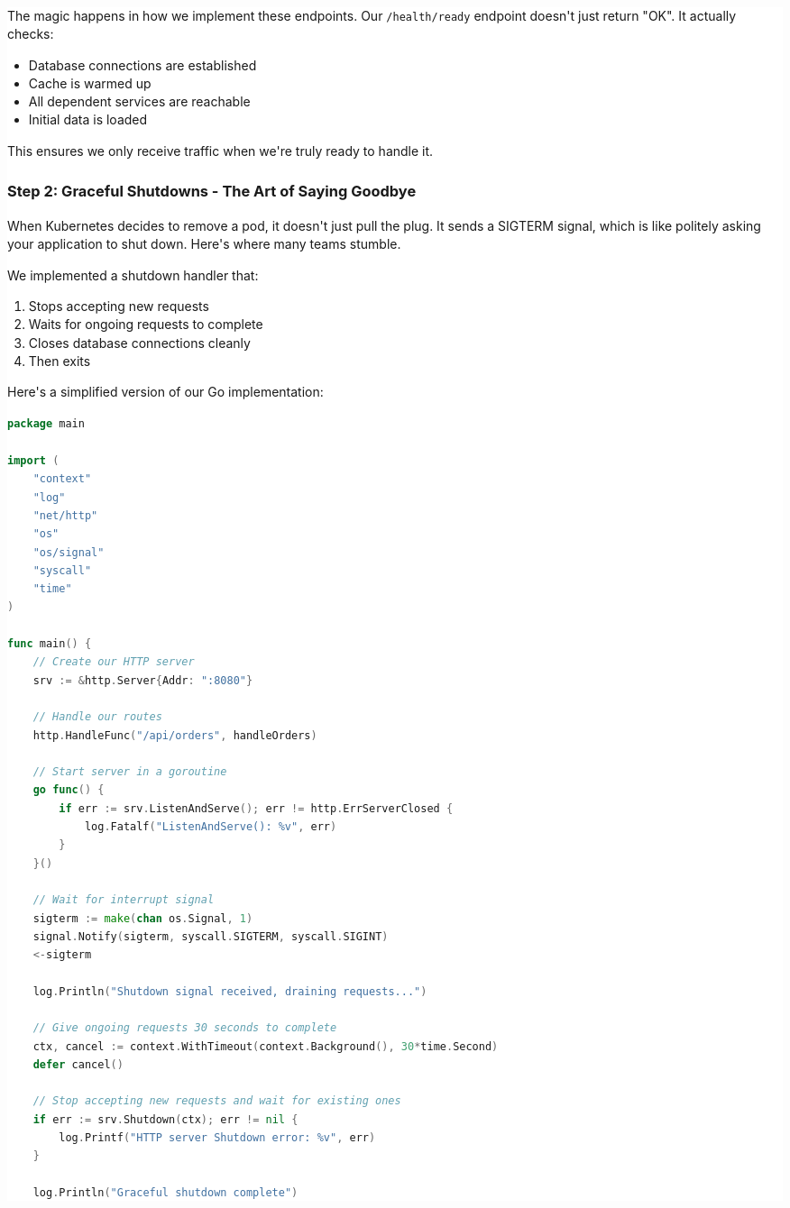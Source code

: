 The magic happens in how we implement these endpoints. Our `/health/ready` endpoint doesn't just return "OK". It actually checks:
- Database connections are established
- Cache is warmed up
- All dependent services are reachable
- Initial data is loaded

This ensures we only receive traffic when we're truly ready to handle it.

### Step 2: Graceful Shutdowns - The Art of Saying Goodbye

When Kubernetes decides to remove a pod, it doesn't just pull the plug. It sends a SIGTERM signal, which is like politely asking your application to shut down. Here's where many teams stumble.

We implemented a shutdown handler that:
1. Stops accepting new requests
2. Waits for ongoing requests to complete
3. Closes database connections cleanly
4. Then exits

Here's a simplified version of our Go implementation:

```go
package main

import (
    "context"
    "log"
    "net/http"
    "os"
    "os/signal"
    "syscall"
    "time"
)

func main() {
    // Create our HTTP server
    srv := &http.Server{Addr: ":8080"}
    
    // Handle our routes
    http.HandleFunc("/api/orders", handleOrders)
    
    // Start server in a goroutine
    go func() {
        if err := srv.ListenAndServe(); err != http.ErrServerClosed {
            log.Fatalf("ListenAndServe(): %v", err)
        }
    }()
    
    // Wait for interrupt signal
    sigterm := make(chan os.Signal, 1)
    signal.Notify(sigterm, syscall.SIGTERM, syscall.SIGINT)
    <-sigterm
    
    log.Println("Shutdown signal received, draining requests...")
    
    // Give ongoing requests 30 seconds to complete
    ctx, cancel := context.WithTimeout(context.Background(), 30*time.Second)
    defer cancel()
    
    // Stop accepting new requests and wait for existing ones
    if err := srv.Shutdown(ctx); err != nil {
        log.Printf("HTTP server Shutdown error: %v", err)
    }
    
    log.Println("Graceful shutdown complete")
```